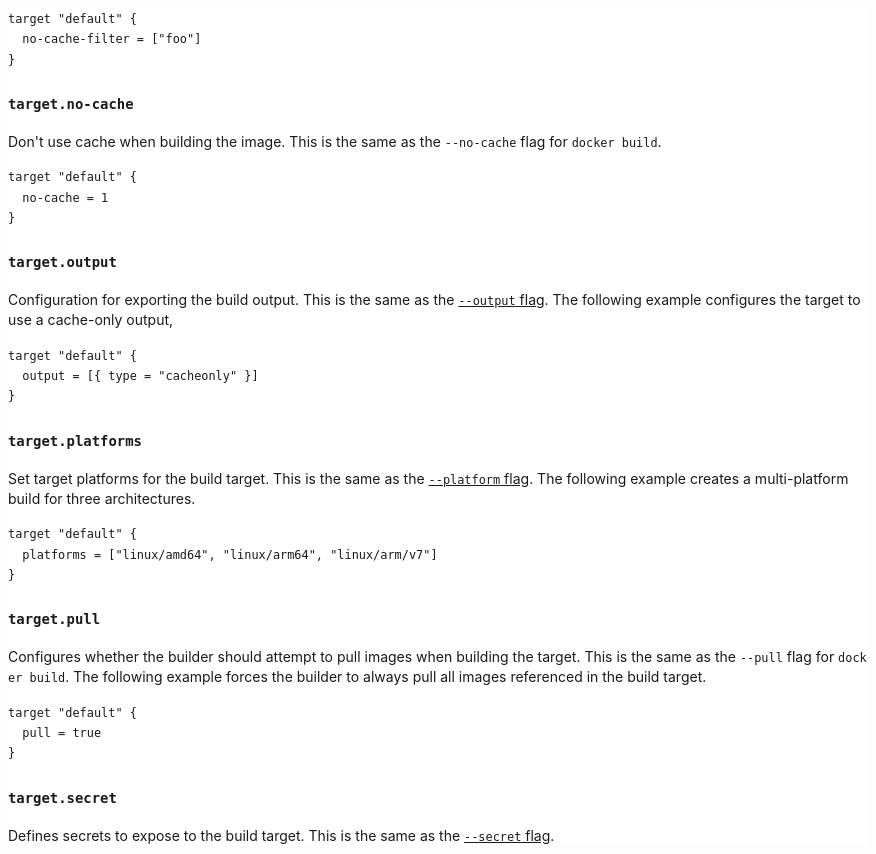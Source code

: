 ```hcl
target "default" {
  no-cache-filter = ["foo"]
}
```

### `target.no-cache`

Don't use cache when building the image.
This is the same as the `--no-cache` flag for `docker build`.

```hcl
target "default" {
  no-cache = 1
}
```

### `target.output`

Configuration for exporting the build output.
This is the same as the [`--output` flag][output].
The following example configures the target to use a cache-only output,

```hcl
target "default" {
  output = [{ type = "cacheonly" }]
}
```

### `target.platforms`

Set target platforms for the build target.
This is the same as the [`--platform` flag][platform].
The following example creates a multi-platform build for three architectures.

```hcl
target "default" {
  platforms = ["linux/amd64", "linux/arm64", "linux/arm/v7"]
}
```

### `target.pull`

Configures whether the builder should attempt to pull images when building the target.
This is the same as the `--pull` flag for `docker build`.
The following example forces the builder to always pull all images referenced in the build target.

```hcl
target "default" {
  pull = true
}
```

### `target.secret`

Defines secrets to expose to the build target.
This is the same as the [`--secret` flag][secret].


[add-host]: https://docs.docker.com/reference/cli/docker/buildx/build/#add-host
[attestations]: https://docs.docker.com/build/attestations/
[bake_stdlib]: https://github.com/docker/buildx/blob/master/docs/bake-stdlib.md
[build-arg]: https://docs.docker.com/reference/cli/docker/image/build/#build-arg
[build-context]: https://docs.docker.com/reference/cli/docker/buildx/build/#build-context
[cache-backends]: https://docs.docker.com/build/cache/backends/
[cache-from]: https://docs.docker.com/reference/cli/docker/buildx/build/#cache-from
[cache-to]: https://docs.docker.com/reference/cli/docker/buildx/build/#cache-to
[context]: https://docs.docker.com/reference/cli/docker/buildx/build/#build-context
[file]: https://docs.docker.com/reference/cli/docker/image/build/#file
[go-cty]: https://github.com/zclconf/go-cty/tree/main/cty/function/stdlib
[hcl-funcs]: https://docs.docker.com/build/bake/hcl-funcs/
[output]: https://docs.docker.com/reference/cli/docker/buildx/build/#output
[platform]: https://docs.docker.com/reference/cli/docker/buildx/build/#platform
[run_mount_secret]: https://docs.docker.com/reference/dockerfile/#run---mounttypesecret
[secret]: https://docs.docker.com/reference/cli/docker/buildx/build/#secret
[ssh]: https://docs.docker.com/reference/cli/docker/buildx/build/#ssh
[tag]: https://docs.docker.com/reference/cli/docker/image/build/#tag
[target]: https://docs.docker.com/reference/cli/docker/image/build/#target
[typeexpr]: https://github.com/hashicorp/hcl/tree/main/ext/typeexpr
[userfunc]: https://github.com/hashicorp/hcl/tree/main/ext/userfunc